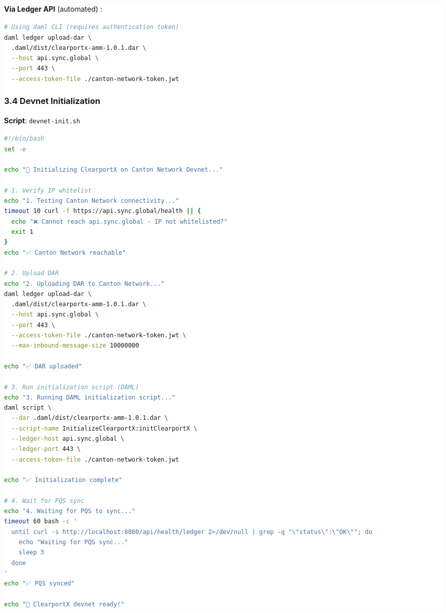 **Via Ledger API** (automated) :

```bash
# Using daml CLI (requires authentication token)
daml ledger upload-dar \
  .daml/dist/clearportx-amm-1.0.1.dar \
  --host api.sync.global \
  --port 443 \
  --access-token-file ./canton-network-token.jwt
```

### 3.4 Devnet Initialization

**Script**: `devnet-init.sh`

```bash
#!/bin/bash
set -e

echo "🚀 Initializing ClearportX on Canton Network Devnet..."

# 1. Verify IP whitelist
echo "1. Testing Canton Network connectivity..."
timeout 10 curl -f https://api.sync.global/health || {
  echo "❌ Cannot reach api.sync.global - IP not whitelisted?"
  exit 1
}
echo "✅ Canton Network reachable"

# 2. Upload DAR
echo "2. Uploading DAR to Canton Network..."
daml ledger upload-dar \
  .daml/dist/clearportx-amm-1.0.1.dar \
  --host api.sync.global \
  --port 443 \
  --access-token-file ./canton-network-token.jwt \
  --max-inbound-message-size 10000000

echo "✅ DAR uploaded"

# 3. Run initialization script (DAML)
echo "3. Running DAML initialization script..."
daml script \
  --dar .daml/dist/clearportx-amm-1.0.1.dar \
  --script-name InitializeClearportX:initClearportX \
  --ledger-host api.sync.global \
  --ledger-port 443 \
  --access-token-file ./canton-network-token.jwt

echo "✅ Initialization complete"

# 4. Wait for PQS sync
echo "4. Waiting for PQS to sync..."
timeout 60 bash -c '
  until curl -s http://localhost:8080/api/health/ledger 2>/dev/null | grep -q "\"status\":\"OK\""; do
    echo "Waiting for PQS sync..."
    sleep 3
  done
'
echo "✅ PQS synced"

echo "🎉 ClearportX devnet ready!"
```
